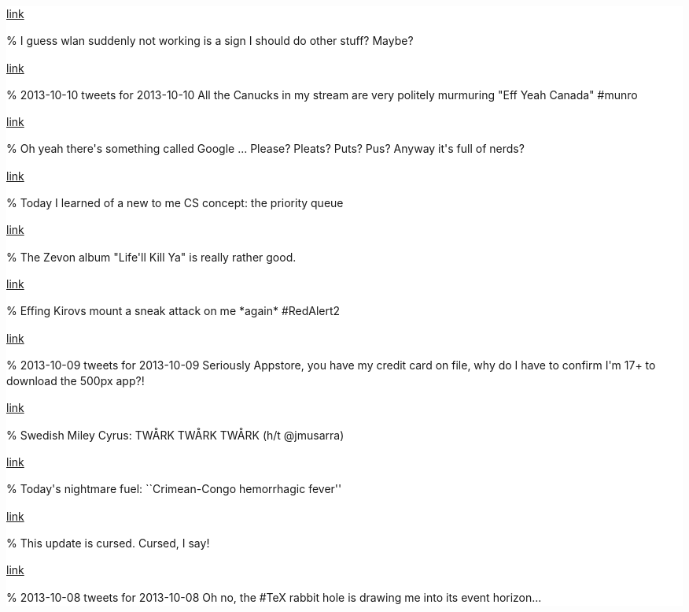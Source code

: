 <p class="twitter-permalink"><a href="https://twitter.com/gerikson/status/388575202608947200">link</a><p>
%
I guess wlan suddenly not working is a sign I should do other stuff? Maybe?

<p class="twitter-permalink"><a href="https://twitter.com/gerikson/status/388734761038254080">link</a><p>
%
2013-10-10 tweets for 2013-10-10
All the Canucks in my stream are very politely murmuring "Eff Yeah Canada" #munro

<p class="twitter-permalink"><a href="https://twitter.com/gerikson/status/388268358980091904">link</a><p>
%
Oh yeah there's something called Google ... Please? Pleats? Puts? Pus? Anyway it's full of nerds?

<p class="twitter-permalink"><a href="https://twitter.com/gerikson/status/388276718072782848">link</a><p>
%
Today I learned of a new to me CS concept: the priority queue

<p class="twitter-permalink"><a href="https://twitter.com/gerikson/status/388280472591429632">link</a><p>
%
The Zevon album "Life'll Kill Ya" is really rather good.

<p class="twitter-permalink"><a href="https://twitter.com/gerikson/status/388310475983052800">link</a><p>
%
Effing Kirovs mount a sneak attack on me *again* #RedAlert2

<p class="twitter-permalink"><a href="https://twitter.com/gerikson/status/388393912324612096">link</a><p>
%
2013-10-09 tweets for 2013-10-09
Seriously Appstore, you have my credit card on file, why do I have to confirm I'm 17+ to download the 500px app?!

<p class="twitter-permalink"><a href="https://twitter.com/gerikson/status/387829939082625024">link</a><p>
%
Swedish Miley Cyrus: TWÅRK TWÅRK TWÅRK (h/t @jmusarra)

<p class="twitter-permalink"><a href="https://twitter.com/gerikson/status/387843561162432512">link</a><p>
%
Today's nightmare fuel: ``Crimean-Congo hemorrhagic fever''

<p class="twitter-permalink"><a href="https://twitter.com/gerikson/status/387909057618935808">link</a><p>
%
This update is cursed. Cursed, I say!

<p class="twitter-permalink"><a href="https://twitter.com/gerikson/status/387929570781184001">link</a><p>
%
2013-10-08 tweets for 2013-10-08
Oh no, the #TeX rabbit hole is drawing me into its event horizon...

